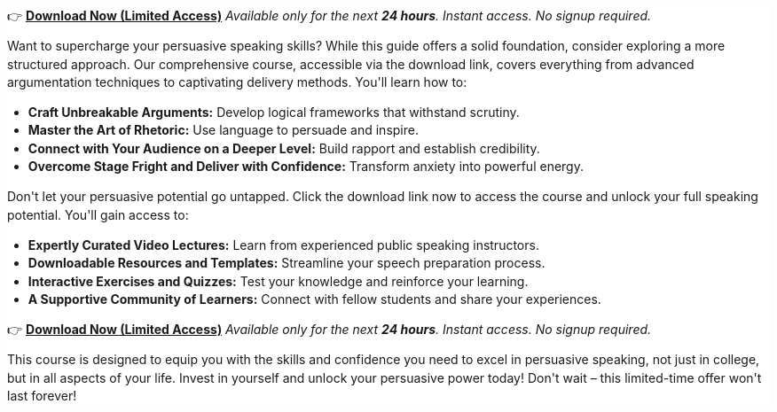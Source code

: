 👉 [**Download Now (Limited Access)**](https://udemywork.com/persuasive-speech-topics-for-college-students)
_Available only for the next **24 hours**. Instant access. No signup required._

Want to supercharge your persuasive speaking skills? While this guide offers a solid foundation, consider exploring a more structured approach. Our comprehensive course, accessible via the download link, covers everything from advanced argumentation techniques to captivating delivery methods. You'll learn how to:

*   **Craft Unbreakable Arguments:** Develop logical frameworks that withstand scrutiny.
*   **Master the Art of Rhetoric:** Use language to persuade and inspire.
*   **Connect with Your Audience on a Deeper Level:** Build rapport and establish credibility.
*   **Overcome Stage Fright and Deliver with Confidence:** Transform anxiety into powerful energy.

Don't let your persuasive potential go untapped. Click the download link now to access the course and unlock your full speaking potential. You'll gain access to:

*   **Expertly Curated Video Lectures:** Learn from experienced public speaking instructors.
*   **Downloadable Resources and Templates:**  Streamline your speech preparation process.
*   **Interactive Exercises and Quizzes:** Test your knowledge and reinforce your learning.
*   **A Supportive Community of Learners:** Connect with fellow students and share your experiences.

👉 [**Download Now (Limited Access)**](https://udemywork.com/persuasive-speech-topics-for-college-students)
_Available only for the next **24 hours**. Instant access. No signup required._

This course is designed to equip you with the skills and confidence you need to excel in persuasive speaking, not just in college, but in all aspects of your life.  Invest in yourself and unlock your persuasive power today!  Don't wait – this limited-time offer won't last forever!

